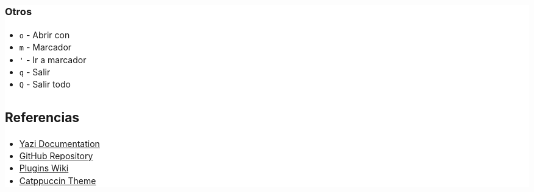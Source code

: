 ### Otros
- `o` - Abrir con
- `m` - Marcador
- `'` - Ir a marcador
- `q` - Salir
- `Q` - Salir todo

## Referencias

- [Yazi Documentation](https://yazi-rs.github.io/)
- [GitHub Repository](https://github.com/sxyazi/yazi)
- [Plugins Wiki](https://github.com/sxyazi/yazi/wiki/Plugins)
- [Catppuccin Theme](https://github.com/catppuccin/catppuccin)
